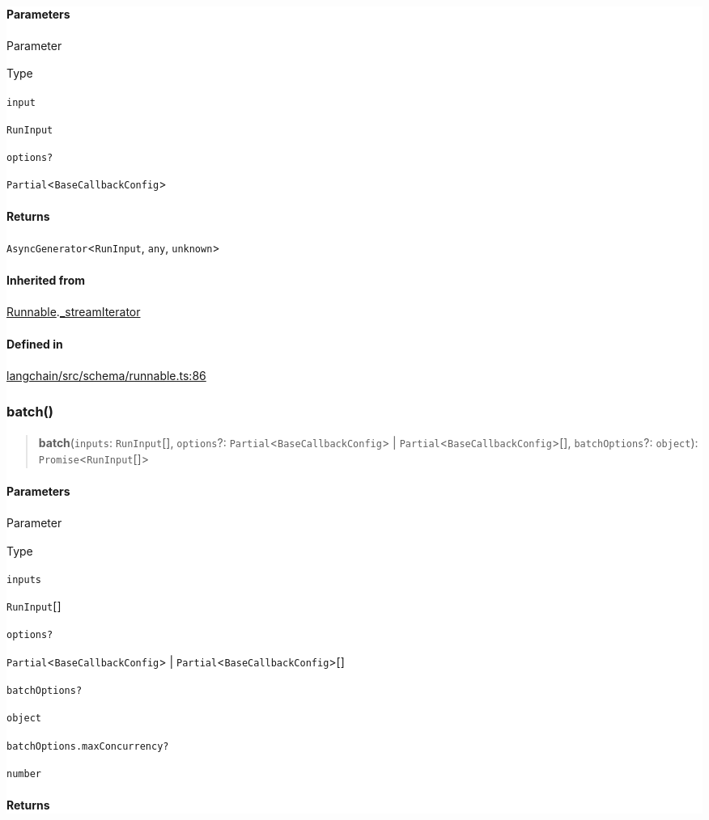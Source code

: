 #### Parameters[](#parameters-2 "Direct link to Parameters")

Parameter

Type

`input`

`RunInput`

`options?`

`Partial`<`BaseCallbackConfig`\>

#### Returns[](#returns-5 "Direct link to Returns")

`AsyncGenerator`<`RunInput`, `any`, `unknown`\>

#### Inherited from[](#inherited-from-10 "Direct link to Inherited from")

[Runnable](/docs/api/schema_runnable/classes/Runnable).[\_streamIterator](/docs/api/schema_runnable/classes/Runnable#_streamiterator)

#### Defined in[](#defined-in-12 "Direct link to Defined in")

[langchain/src/schema/runnable.ts:86](https://github.com/hwchase17/langchainjs/blob/1c1274d/langchain/src/schema/runnable.ts#L86)

### batch()[](#batch "Direct link to batch()")

> **batch**(`inputs`: `RunInput`\[\], `options`?: `Partial`<`BaseCallbackConfig`\> | `Partial`<`BaseCallbackConfig`\>\[\], `batchOptions`?: `object`): `Promise`<`RunInput`\[\]\>

#### Parameters[](#parameters-3 "Direct link to Parameters")

Parameter

Type

`inputs`

`RunInput`\[\]

`options?`

`Partial`<`BaseCallbackConfig`\> | `Partial`<`BaseCallbackConfig`\>\[\]

`batchOptions?`

`object`

`batchOptions.maxConcurrency?`

`number`

#### Returns[](#returns-6 "Direct link to Returns")
